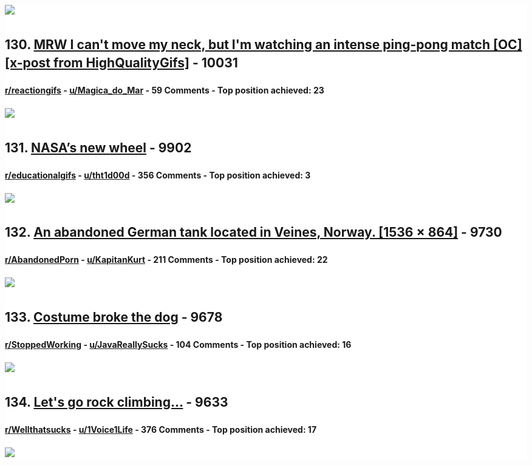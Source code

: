<a href="https://i.imgur.com/xscq4zj.gifv"><img src="https://a.thumbs.redditmedia.com/szy9bsE3-5nJG1JvVSgukv4Ihq50dIXgOCZCoHkkZ28.jpg"></img></a>

## 130. [MRW I can't move my neck, but I'm watching an intense ping-pong match [OC][x-post from HighQualityGifs]](http://reddit.com/r/reactiongifs/comments/7hasll/mrw_i_cant_move_my_neck_but_im_watching_an/) - 10031
#### [r/reactiongifs](http://reddit.com/r/reactiongifs) - [u/Magica_do_Mar](http://reddit.com/u/Magica_do_Mar) - 59 Comments - Top position achieved: 23

<a href="https://gfycat.com/DentalMindlessBufeo"><img src="https://b.thumbs.redditmedia.com/Cw8zhfPu9NYdIP9HsPTqreFG_BvV84EvzxkTOFhsLfs.jpg"></img></a>

## 131. [NASA’s new wheel](http://reddit.com/r/educationalgifs/comments/7hdv1j/nasas_new_wheel/) - 9902
#### [r/educationalgifs](http://reddit.com/r/educationalgifs) - [u/tht1d00d](http://reddit.com/u/tht1d00d) - 356 Comments - Top position achieved: 3

<a href="https://m.imgur.com/gallery/Qsf1wpa"><img src="https://b.thumbs.redditmedia.com/L23LMQQc79XsjgWnNlwpehjHkIUTLWl5tGt-oITTZGw.jpg"></img></a>

## 132. [An abandoned German tank located in Veines, Norway. [1536 × 864]](http://reddit.com/r/AbandonedPorn/comments/7hazhm/an_abandoned_german_tank_located_in_veines_norway/) - 9730
#### [r/AbandonedPorn](http://reddit.com/r/AbandonedPorn) - [u/KapitanKurt](http://reddit.com/u/KapitanKurt) - 211 Comments - Top position achieved: 22

<a href="https://i.redd.it/clz6tngytq101.jpg"><img src="https://b.thumbs.redditmedia.com/QOzdVzcioG-kA7BGjHhxN_5W-dCKrLBsmQMukk7IX8w.jpg"></img></a>

## 133. [Costume broke the dog](http://reddit.com/r/StoppedWorking/comments/7h9de4/costume_broke_the_dog/) - 9678
#### [r/StoppedWorking](http://reddit.com/r/StoppedWorking) - [u/JavaReallySucks](http://reddit.com/u/JavaReallySucks) - 104 Comments - Top position achieved: 16

<a href="https://i.imgur.com/CnyS51n.gifv"><img src="https://b.thumbs.redditmedia.com/oNO4yvB1cOLFFVY10VfYXAoTYkktyVMcwYDpY5pBNxw.jpg"></img></a>

## 134. [Let's go rock climbing...](http://reddit.com/r/Wellthatsucks/comments/7h9e9d/lets_go_rock_climbing/) - 9633
#### [r/Wellthatsucks](http://reddit.com/r/Wellthatsucks) - [u/1Voice1Life](http://reddit.com/u/1Voice1Life) - 376 Comments - Top position achieved: 17

<a href="https://i.imgur.com/btoFQWl.gifv"><img src="https://b.thumbs.redditmedia.com/xar_h_97pdNAIdWhZAebQz4TLRMMe0ADcDfgqPByngs.jpg"></img></a>
